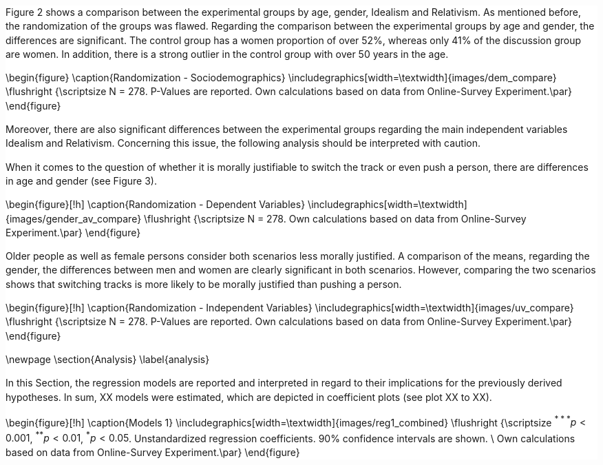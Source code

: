 Figure 2 shows a comparison between the experimental groups by age, gender, Idealism and Relativism. As mentioned before, the randomization of the groups was flawed. Regarding the comparison between the experimental groups by age and gender, the differences are significant. The control group has a women proportion of over 52%, whereas only 41% of the discussion group are women. In addition, there is a strong outlier in the control group with over 50 years in the age. 


\begin{figure}
	\caption{Randomization - Sociodemographics}
	\includegraphics[width=\textwidth]{images/dem_compare}
	\flushright
{\scriptsize N = 278. P-Values are reported. Own calculations based on data from Online-Survey Experiment.\par}
\end{figure}

Moreover, there are also significant differences between the experimental groups regarding the main independent variables Idealism and Relativism. Concerning this issue, the following analysis should be interpreted with caution.

When it comes to the question of whether it is morally justifiable to switch the track or even push a person, there are differences in age and gender (see Figure 3).


\begin{figure}[!h]
	\caption{Randomization - Dependent Variables}
	\includegraphics[width=\textwidth]{images/gender_av_compare}
	\flushright
{\scriptsize N = 278. Own calculations based on data from Online-Survey Experiment.\par}
\end{figure}

Older people as well as female persons consider both scenarios less morally justified. A comparison of the means, regarding the gender, the differences between men and women are clearly significant in both scenarios. However, comparing the two scenarios shows that switching tracks is more likely to be morally justified than pushing a person. 


\begin{figure}[!h]
	\caption{Randomization - Independent Variables}
	\includegraphics[width=\textwidth]{images/uv_compare}
	\flushright
{\scriptsize N = 278. P-Values are reported. Own calculations based on data from Online-Survey Experiment.\par}
\end{figure}

\newpage
\section{Analysis} \label{analysis}



In this Section, the regression models are reported and interpreted in regard to their implications for the previously derived hypotheses. In sum, XX models were estimated, which are depicted in coefficient plots (see plot XX to XX). 

\begin{figure}[!h]
	\caption{Models 1}
	\includegraphics[width=\textwidth]{images/reg1_combined}
	\flushright
{\scriptsize $^{***}p<0.001$, $^{**}p<0.01$, $^*p<0.05$.  Unstandardized regression coefficients. 90\% confidence intervals are shown. \\ Own calculations based on data from Online-Survey Experiment.\par}
\end{figure}
